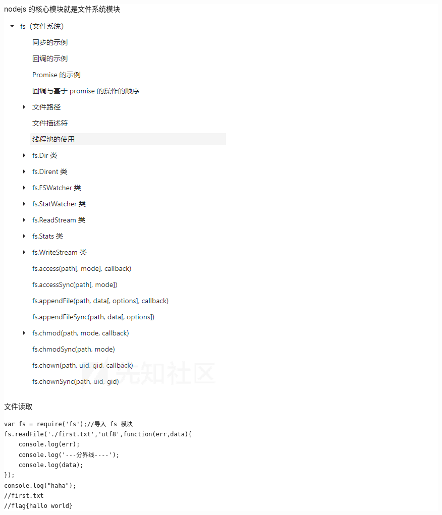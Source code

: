 nodejs 的核心模块就是文件系统模块

[![](assets/1701678329-6569aaa553669a36203a4c761100d55d.png)](https://xzfile.aliyuncs.com/media/upload/picture/20231118120030-03aee6a2-85c7-1.png)

文件读取

```plain
var fs = require('fs');//导入 fs 模块
fs.readFile('./first.txt','utf8',function(err,data){
    console.log(err);
    console.log('---分界线----');
    console.log(data);
});
console.log("haha");
//first.txt
//flag{hallo world}
```
